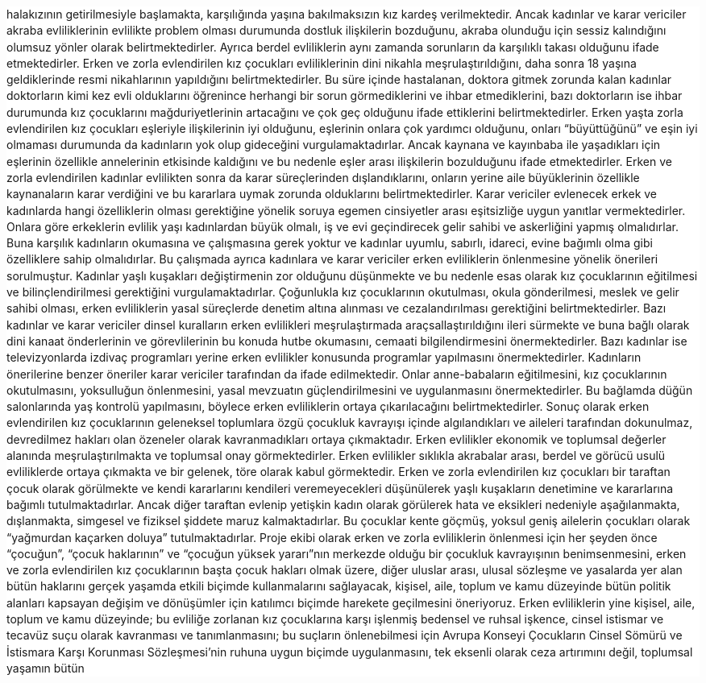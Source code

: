 halakızının getirilmesiyle başlamakta, karşılığında yaşına bakılmaksızın kız kardeş
verilmektedir. Ancak kadınlar ve karar vericiler akraba evliliklerinin evlilikte problem olması
durumunda dostluk ilişkilerin bozduğunu, akraba olunduğu için sessiz kalındığını olumsuz
yönler olarak belirtmektedirler. Ayrıca berdel evliliklerin aynı zamanda sorunların da
karşılıklı takası olduğunu ifade etmektedirler.
Erken ve zorla evlendirilen kız çocukları evliliklerinin dini nikahla meşrulaştırıldığını,
daha sonra 18 yaşına geldiklerinde resmi nikahlarının yapıldığını belirtmektedirler. Bu süre
içinde hastalanan, doktora gitmek zorunda kalan kadınlar doktorların kimi kez evli olduklarını
öğrenince herhangi bir sorun görmediklerini ve ihbar etmediklerini, bazı doktorların ise ihbar
durumunda kız çocuklarını mağduriyetlerinin artacağını ve çok geç olduğunu ifade ettiklerini
belirtmektedirler.
Erken yaşta zorla evlendirilen kız çocukları eşleriyle ilişkilerinin iyi olduğunu,
eşlerinin onlara çok yardımcı olduğunu, onları “büyüttüğünü” ve eşin iyi olmaması
durumunda da kadınların yok olup gideceğini vurgulamaktadırlar. Ancak kaynana ve
kayınbaba ile yaşadıkları için eşlerinin özellikle annelerinin etkisinde kaldığını ve bu nedenle
eşler arası ilişkilerin bozulduğunu ifade etmektedirler. Erken ve zorla evlendirilen kadınlar
evlilikten sonra da karar süreçlerinden dışlandıklarını, onların yerine aile büyüklerinin
özellikle kaynanaların karar verdiğini ve bu kararlara uymak zorunda olduklarını
belirtmektedirler.
Karar vericiler evlenecek erkek ve kadınlarda hangi özelliklerin olması gerektiğine
yönelik soruya egemen cinsiyetler arası eşitsizliğe uygun yanıtlar vermektedirler. Onlara göre
erkeklerin evlilik yaşı kadınlardan büyük olmalı, iş ve evi geçindirecek gelir sahibi ve
askerliğini yapmış olmalıdırlar. Buna karşılık kadınların okumasına ve çalışmasına gerek
yoktur ve kadınlar uyumlu, sabırlı, idareci, evine bağımlı olma gibi özelliklere sahip
olmalıdırlar.
Bu çalışmada ayrıca kadınlara ve karar vericiler erken evliliklerin önlenmesine yönelik
önerileri sorulmuştur. Kadınlar yaşlı kuşakları değiştirmenin zor olduğunu düşünmekte ve bu
nedenle esas olarak kız çocuklarının eğitilmesi ve bilinçlendirilmesi gerektiğini
vurgulamaktadırlar. Çoğunlukla kız çocuklarının okutulması, okula gönderilmesi, meslek ve
gelir sahibi olması, erken evliliklerin yasal süreçlerde denetim altına alınması ve
cezalandırılması gerektiğini belirtmektedirler. Bazı kadınlar ve karar vericiler dinsel
kuralların erken evlilikleri meşrulaştırmada araçsallaştırıldığını ileri sürmekte ve buna bağlı
olarak dini kanaat önderlerinin ve görevlilerinin bu konuda hutbe okumasını, cemaati
bilgilendirmesini önermektedirler. Bazı kadınlar ise televizyonlarda izdivaç programları
yerine erken evlilikler konusunda programlar yapılmasını önermektedirler.
Kadınların önerilerine benzer öneriler karar vericiler tarafından da ifade edilmektedir.
Onlar anne-babaların eğitilmesini, kız çocuklarının okutulmasını, yoksulluğun önlenmesini,
yasal mevzuatın güçlendirilmesini ve uygulanmasını önermektedirler. Bu bağlamda düğün
salonlarında yaş kontrolü yapılmasını, böylece erken evliliklerin ortaya çıkarılacağını
belirtmektedirler.
Sonuç olarak erken evlendirilen kız çocuklarının geleneksel toplumlara özgü çocukluk
kavrayışı içinde algılandıkları ve aileleri tarafından dokunulmaz, devredilmez hakları olan
özeneler olarak kavranmadıkları ortaya çıkmaktadır. Erken evlilikler ekonomik ve toplumsal
değerler alanında meşrulaştırılmakta ve toplumsal onay görmektedirler. Erken evlilikler
sıklıkla akrabalar arası, berdel ve görücü usulü evliliklerde ortaya çıkmakta ve bir gelenek,
töre olarak kabul görmektedir.
Erken ve zorla evlendirilen kız çocukları bir taraftan çocuk olarak görülmekte ve kendi
kararlarını kendileri veremeyecekleri düşünülerek yaşlı kuşakların denetimine ve kararlarına
bağımlı tutulmaktadırlar. Ancak diğer taraftan evlenip yetişkin kadın olarak görülerek hata ve
eksikleri nedeniyle aşağılanmakta, dışlanmakta, simgesel ve fiziksel şiddete maruz
kalmaktadırlar. Bu çocuklar kente göçmüş, yoksul geniş ailelerin çocukları olarak
“yağmurdan kaçarken doluya” tutulmaktadırlar.
Proje ekibi olarak erken ve zorla evliliklerin önlenmesi için her şeyden önce
“çocuğun”, “çocuk haklarının” ve “çocuğun yüksek yararı”nın merkezde olduğu bir çocukluk
kavrayışının benimsenmesini, erken ve zorla evlendirilen kız çocuklarının başta çocuk hakları
olmak üzere, diğer uluslar arası, ulusal sözleşme ve yasalarda yer alan bütün haklarını gerçek
yaşamda etkili biçimde kullanmalarını sağlayacak, kişisel, aile, toplum ve kamu düzeyinde
bütün politik alanları kapsayan değişim ve dönüşümler için katılımcı biçimde harekete
geçilmesini öneriyoruz.
Erken evliliklerin yine kişisel, aile, toplum ve kamu düzeyinde; bu evliliğe zorlanan
kız çocuklarına karşı işlenmiş bedensel ve ruhsal işkence, cinsel istismar ve tecavüz suçu
olarak kavranması ve tanımlanmasını; bu suçların önlenebilmesi için Avrupa Konseyi
Çocukların Cinsel Sömürü ve İstismara Karşı Korunması Sözleşmesi’nin ruhuna uygun
biçimde uygulanmasını, tek eksenli olarak ceza artırımını değil, toplumsal yaşamın bütün